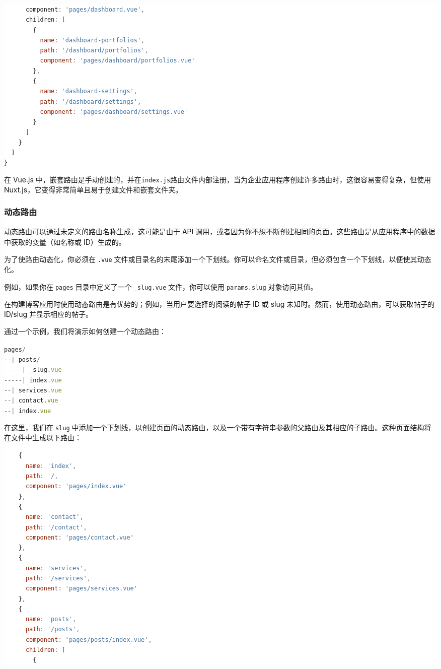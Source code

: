 ```js
      component: 'pages/dashboard.vue',
      children: [
        {
          name: 'dashboard-portfolios',
          path: '/dashboard/portfolios',
          component: 'pages/dashboard/portfolios.vue'
        },
        {
          name: 'dashboard-settings',
          path: '/dashboard/settings',
          component: 'pages/dashboard/settings.vue'
        }
      ]
    }
  ]
}
```

在 Vue.js 中，嵌套路由是手动创建的，并在`index.js`路由文件内部注册，当为企业应用程序创建许多路由时，这很容易变得复杂，但使用 Nuxt.js，它变得非常简单且易于创建文件和嵌套文件夹。

### 动态路由

动态路由可以通过未定义的路由名称生成，这可能是由于 API 调用，或者因为你不想不断创建相同的页面。这些路由是从应用程序中的数据中获取的变量（如名称或 ID）生成的。

为了使路由动态化，你必须在 `.vue` 文件或目录名的末尾添加一个下划线。你可以命名文件或目录，但必须包含一个下划线，以便使其动态化。

例如，如果你在 `pages` 目录中定义了一个 `_slug.vue` 文件，你可以使用 `params.slug` 对象访问其值。

在构建博客应用时使用动态路由是有优势的；例如，当用户要选择的阅读的帖子 ID 或 slug 未知时。然而，使用动态路由，可以获取帖子的 ID/slug 并显示相应的帖子。

通过一个示例，我们将演示如何创建一个动态路由：

```js
pages/
--| posts/
-----| _slug.vue
-----| index.vue
--| services.vue
--| contact.vue
--| index.vue
```

在这里，我们在 `slug` 中添加一个下划线，以创建页面的动态路由，以及一个带有字符串参数的父路由及其相应的子路由。这种页面结构将在文件中生成以下路由：

```js
    {
      name: 'index',
      path: '/,
      component: 'pages/index.vue'
    },
    {
      name: 'contact',
      path: '/contact',
      component: 'pages/contact.vue'
    },
    {
      name: 'services',
      path: '/services',
      component: 'pages/services.vue'
    },
    {
      name: 'posts',
      path: '/posts',
      component: 'pages/posts/index.vue',
      children: [
        {
```